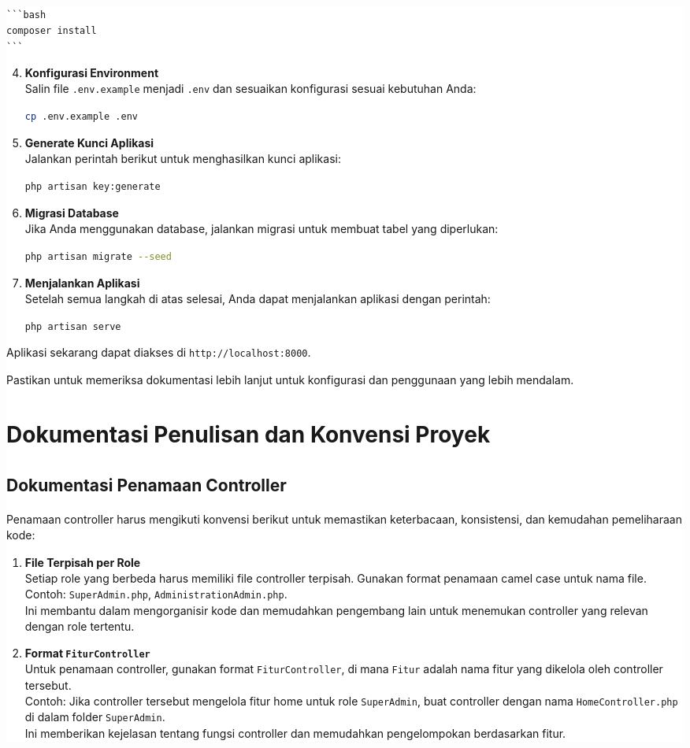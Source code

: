     ```bash
    composer install
    ```

4. **Konfigurasi Environment**  
   Salin file `.env.example` menjadi `.env` dan sesuaikan konfigurasi sesuai kebutuhan Anda:

    ```bash
    cp .env.example .env
    ```

5. **Generate Kunci Aplikasi**  
   Jalankan perintah berikut untuk menghasilkan kunci aplikasi:

    ```bash
    php artisan key:generate
    ```

6. **Migrasi Database**  
   Jika Anda menggunakan database, jalankan migrasi untuk membuat tabel yang diperlukan:

    ```bash
    php artisan migrate --seed
    ```

7. **Menjalankan Aplikasi**  
   Setelah semua langkah di atas selesai, Anda dapat menjalankan aplikasi dengan perintah:
    ```bash
    php artisan serve
    ```

Aplikasi sekarang dapat diakses di `http://localhost:8000`.

Pastikan untuk memeriksa dokumentasi lebih lanjut untuk konfigurasi dan penggunaan yang lebih mendalam.

# Dokumentasi Penulisan dan Konvensi Proyek

## **Dokumentasi Penamaan Controller**

Penamaan controller harus mengikuti konvensi berikut untuk memastikan keterbacaan, konsistensi, dan kemudahan pemeliharaan kode:

1. **File Terpisah per Role**  
   Setiap role yang berbeda harus memiliki file controller terpisah. Gunakan format penamaan camel case untuk nama file.  
   Contoh: `SuperAdmin.php`, `AdministrationAdmin.php`.  
   Ini membantu dalam mengorganisir kode dan memudahkan pengembang lain untuk menemukan controller yang relevan dengan role tertentu.

2. **Format `FiturController`**  
   Untuk penamaan controller, gunakan format `FiturController`, di mana `Fitur` adalah nama fitur yang dikelola oleh controller tersebut.  
   Contoh: Jika controller tersebut mengelola fitur home untuk role `SuperAdmin`, buat controller dengan nama `HomeController.php` di dalam folder `SuperAdmin`.  
   Ini memberikan kejelasan tentang fungsi controller dan memudahkan pengelompokan berdasarkan fitur.

